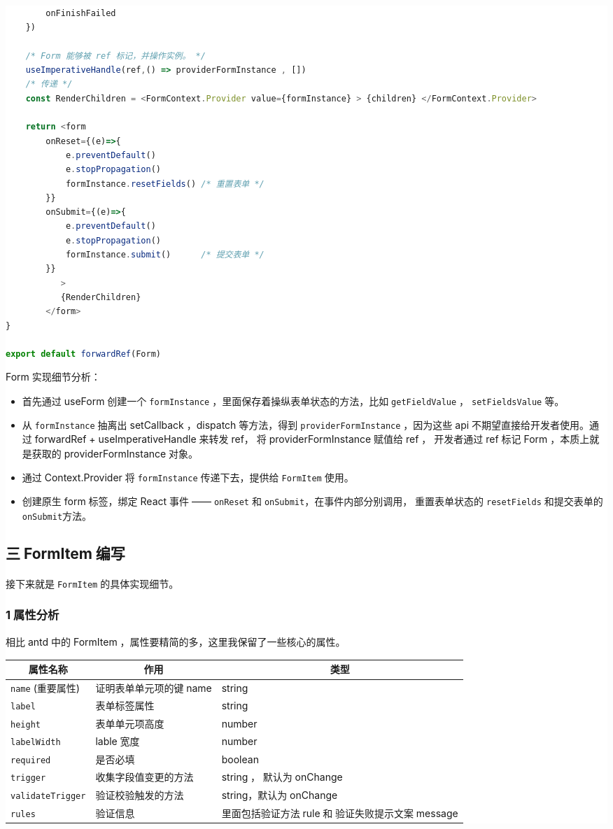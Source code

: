 ````js
        onFinishFailed
    })

    /* Form 能够被 ref 标记，并操作实例。 */
    useImperativeHandle(ref,() => providerFormInstance , [])
    /* 传递 */
    const RenderChildren = <FormContext.Provider value={formInstance} > {children} </FormContext.Provider>

    return <form
        onReset={(e)=>{
            e.preventDefault()
            e.stopPropagation()
            formInstance.resetFields() /* 重置表单 */
        }}
        onSubmit={(e)=>{
            e.preventDefault()
            e.stopPropagation()
            formInstance.submit()      /* 提交表单 */
        }}
           >
           {RenderChildren}
        </form>
}

export default forwardRef(Form)
````

Form 实现细节分析：

* 首先通过 useForm 创建一个 `formInstance` ，里面保存着操纵表单状态的方法，比如 `getFieldValue` ， `setFieldsValue` 等。

* 从 `formInstance` 抽离出 setCallback ，dispatch 等方法，得到 `providerFormInstance` ，因为这些 api 不期望直接给开发者使用。通过 forwardRef + useImperativeHandle 来转发 ref， 将 providerFormInstance 赋值给 ref ， 开发者通过 ref 标记 Form ，本质上就是获取的 providerFormInstance 对象。

* 通过 Context.Provider 将 `formInstance` 传递下去，提供给 `FormItem` 使用。

* 创建原生 form 标签，绑定 React 事件 —— `onReset` 和 `onSubmit`，在事件内部分别调用， 重置表单状态的 `resetFields` 和提交表单的 `onSubmit`方法。

## 三 FormItem 编写

接下来就是 `FormItem` 的具体实现细节。

### 1 属性分析

相比 antd 中的 FormItem ，属性要精简的多，这里我保留了一些核心的属性。

|  属性名称   | 作用  | 类型   | 
|  ----  | ----  |   ----   | 
|  `name` (重要属性)  | 证明表单单元项的键 name  | string   | 
|  `label`   | 表单标签属性  | string   | 
|  `height`   | 表单单元项高度 | number   | 
|  `labelWidth`  | lable 宽度  | number   | 
|  `required`   | 是否必填  | boolean   | 
|  `trigger`   |  收集字段值变更的方法 | string ， 默认为 onChange   | 
|  `validateTrigger`   | 验证校验触发的方法  | string，默认为 onChange   | 
|  `rules`   | 验证信息  | 里面包括验证方法 rule 和 验证失败提示文案 message   | 
